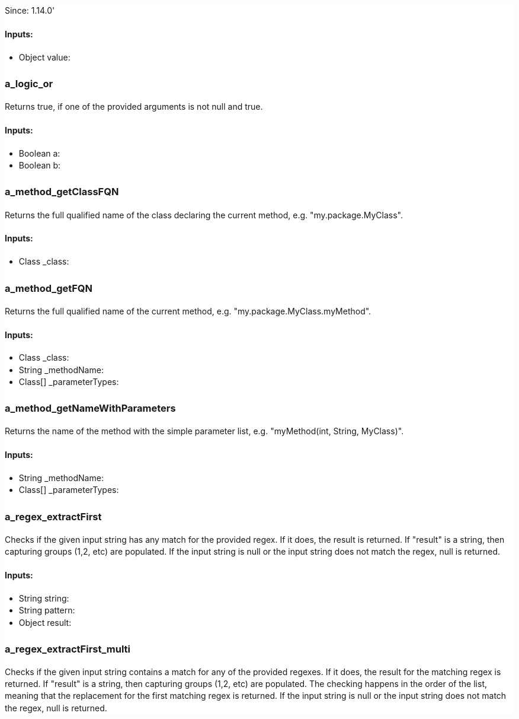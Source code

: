 Since: 1.14.0'

#### Inputs:

- Object value: 
<a id="a_logic_or"></a>
### a_logic_or
Returns true, if one of the provided arguments is not null and true.

#### Inputs:

- Boolean a: 
- Boolean b: 
<a id="a_method_getClassFQN"></a>
### a_method_getClassFQN
Returns the full qualified name of the class declaring the current method, e.g. "my.package.MyClass".

#### Inputs:

- Class _class: 
<a id="a_method_getFQN"></a>
### a_method_getFQN
Returns the full qualified name of the current method, e.g. "my.package.MyClass.myMethod".

#### Inputs:

- Class _class: 
- String _methodName: 
- Class[] _parameterTypes: 
<a id="a_method_getNameWithParameters"></a>
### a_method_getNameWithParameters
Returns the name of the method with the simple parameter list, e.g. "myMethod(int, String, MyClass)".

#### Inputs:

- String _methodName: 
- Class[] _parameterTypes: 
<a id="a_regex_extractFirst"></a>
### a_regex_extractFirst
Checks if the given input string has any match for the provided regex.
If it does, the result is returned. If "result" is a string, then capturing groups ($1,$2, etc) are populated.
If the input string is null or the input string does not match the regex, null is returned.

#### Inputs:

- String string: 
- String pattern: 
- Object result: 
<a id="a_regex_extractFirst_multi"></a>
### a_regex_extractFirst_multi
Checks if the given input string contains a match for any of the provided regexes.
If it does, the result for the matching regex is returned. If "result" is a string, then capturing groups ($1,$2, etc) are populated.
The checking happens in the order of the list, meaning that the replacement for the first matching regex is returned.
If the input string is null or the input string does not match the regex, null is returned. 
